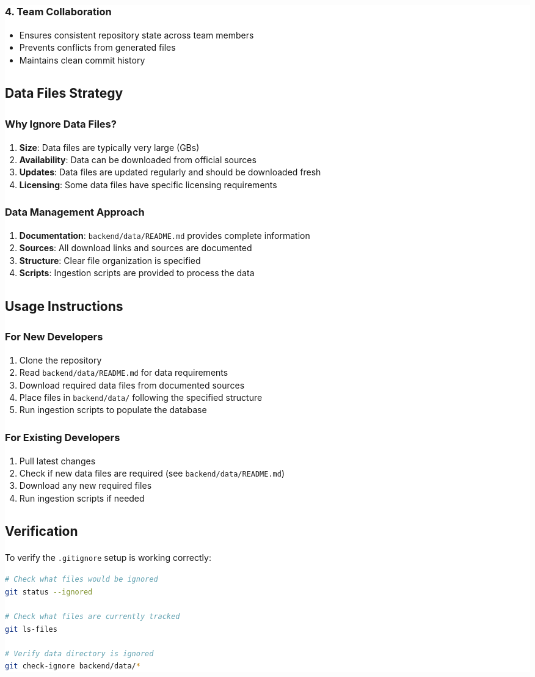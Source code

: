 ### 4. **Team Collaboration**
- Ensures consistent repository state across team members
- Prevents conflicts from generated files
- Maintains clean commit history

## Data Files Strategy

### Why Ignore Data Files?
1. **Size**: Data files are typically very large (GBs)
2. **Availability**: Data can be downloaded from official sources
3. **Updates**: Data files are updated regularly and should be downloaded fresh
4. **Licensing**: Some data files have specific licensing requirements

### Data Management Approach
1. **Documentation**: `backend/data/README.md` provides complete information
2. **Sources**: All download links and sources are documented
3. **Structure**: Clear file organization is specified
4. **Scripts**: Ingestion scripts are provided to process the data

## Usage Instructions

### For New Developers
1. Clone the repository
2. Read `backend/data/README.md` for data requirements
3. Download required data files from documented sources
4. Place files in `backend/data/` following the specified structure
5. Run ingestion scripts to populate the database

### For Existing Developers
1. Pull latest changes
2. Check if new data files are required (see `backend/data/README.md`)
3. Download any new required files
4. Run ingestion scripts if needed

## Verification

To verify the `.gitignore` setup is working correctly:

```bash
# Check what files would be ignored
git status --ignored

# Check what files are currently tracked
git ls-files

# Verify data directory is ignored
git check-ignore backend/data/*
```
